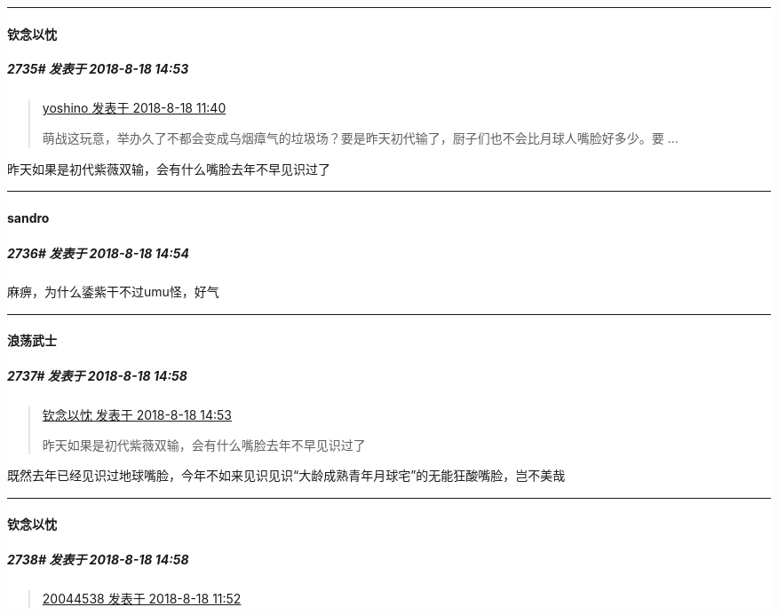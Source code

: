 





-----

####  钦念以忱  
##### 2735#       发表于 2018-8-18 14:53



<blockquote><a href="httphttps://bbs.saraba1st.com/2b/forum.php?mod=redirect&amp;goto=findpost&amp;pid=40684497&amp;ptid=1725775" target="_blank">yoshino 发表于 2018-8-18 11:40</a>

萌战这玩意，举办久了不都会变成乌烟瘴气的垃圾场？要是昨天初代输了，厨子们也不会比月球人嘴脸好多少。要 ...</blockquote>
昨天如果是初代紫薇双输，会有什么嘴脸去年不早见识过了







-----

####  sandro  
##### 2736#       发表于 2018-8-18 14:54




麻痹，为什么鋈紫干不过umu怪，好气







-----

####  浪荡武士  
##### 2737#       发表于 2018-8-18 14:58



<blockquote><a href="httphttps://bbs.saraba1st.com/2b/forum.php?mod=redirect&amp;goto=findpost&amp;pid=40686017&amp;ptid=1725775" target="_blank">钦念以忱 发表于 2018-8-18 14:53</a>

昨天如果是初代紫薇双输，会有什么嘴脸去年不早见识过了</blockquote>
既然去年已经见识过地球嘴脸，今年不如来见识见识“大龄成熟青年月球宅”的无能狂酸嘴脸，岂不美哉







-----

####  钦念以忱  
##### 2738#       发表于 2018-8-18 14:58



<blockquote><a href="httphttps://bbs.saraba1st.com/2b/forum.php?mod=redirect&amp;goto=findpost&amp;pid=40684606&amp;ptid=1725775" target="_blank">20044538 发表于 2018-8-18 11:52</a>
